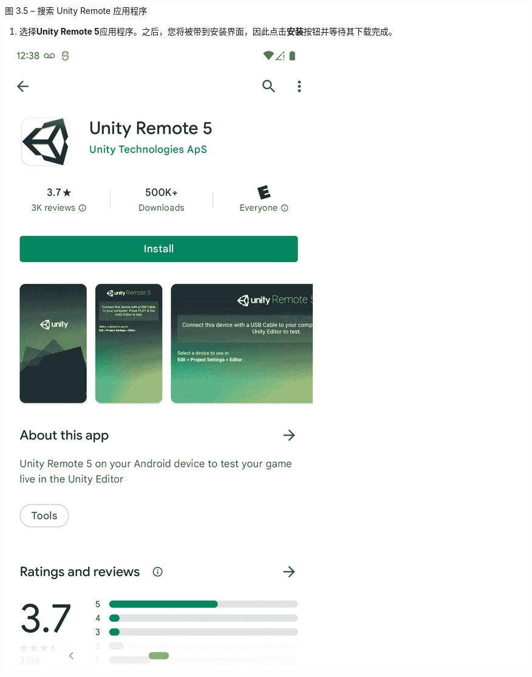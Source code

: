 图 3.5 – 搜索 Unity Remote 应用程序

1.  选择**Unity Remote 5**应用程序。之后，您将被带到安装界面，因此点击**安装**按钮并等待其下载完成。

![图 3.6 – Google Play 上的 Unity Remote 5 应用程序页面](img/B18868_03_06.jpg)
